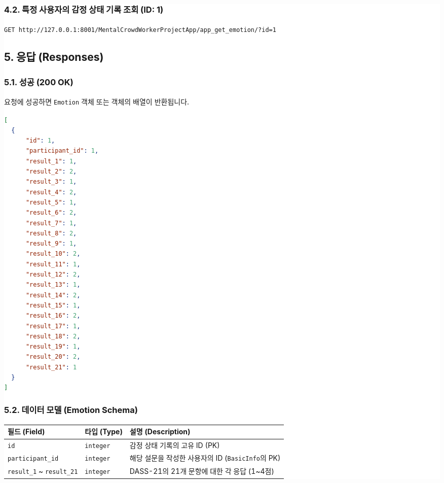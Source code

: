 ### 4.2. 특정 사용자의 감정 상태 기록 조회 (ID: 1)

```http
GET http://127.0.0.1:8001/MentalCrowdWorkerProjectApp/app_get_emotion/?id=1
```

## 5. 응답 (Responses)

### 5.1. 성공 (200 OK)

요청에 성공하면 `Emotion` 객체 또는 객체의 배열이 반환됩니다.

```json
[
  {
      "id": 1,
      "participant_id": 1,
      "result_1": 1,
      "result_2": 2,
      "result_3": 1,
      "result_4": 2,
      "result_5": 1,
      "result_6": 2,
      "result_7": 1,
      "result_8": 2,
      "result_9": 1,
      "result_10": 2,
      "result_11": 1,
      "result_12": 2,
      "result_13": 1,
      "result_14": 2,
      "result_15": 1,
      "result_16": 2,
      "result_17": 1,
      "result_18": 2,
      "result_19": 1,
      "result_20": 2,
      "result_21": 1
  }
]
```

### 5.2. 데이터 모델 (Emotion Schema)


| 필드 (Field)             | 타입 (Type) | 설명 (Description)                                |
| :------------------------- | :------------ | :-------------------------------------------------- |
| `id`                     | `integer`   | 감정 상태 기록의 고유 ID (PK)                     |
| `participant_id`         | `integer`   | 해당 설문을 작성한 사용자의 ID (`BasicInfo`의 PK) |
| `result_1` ~ `result_21` | `integer`   | DASS-21의 21개 문항에 대한 각 응답 (1~4점)        |
